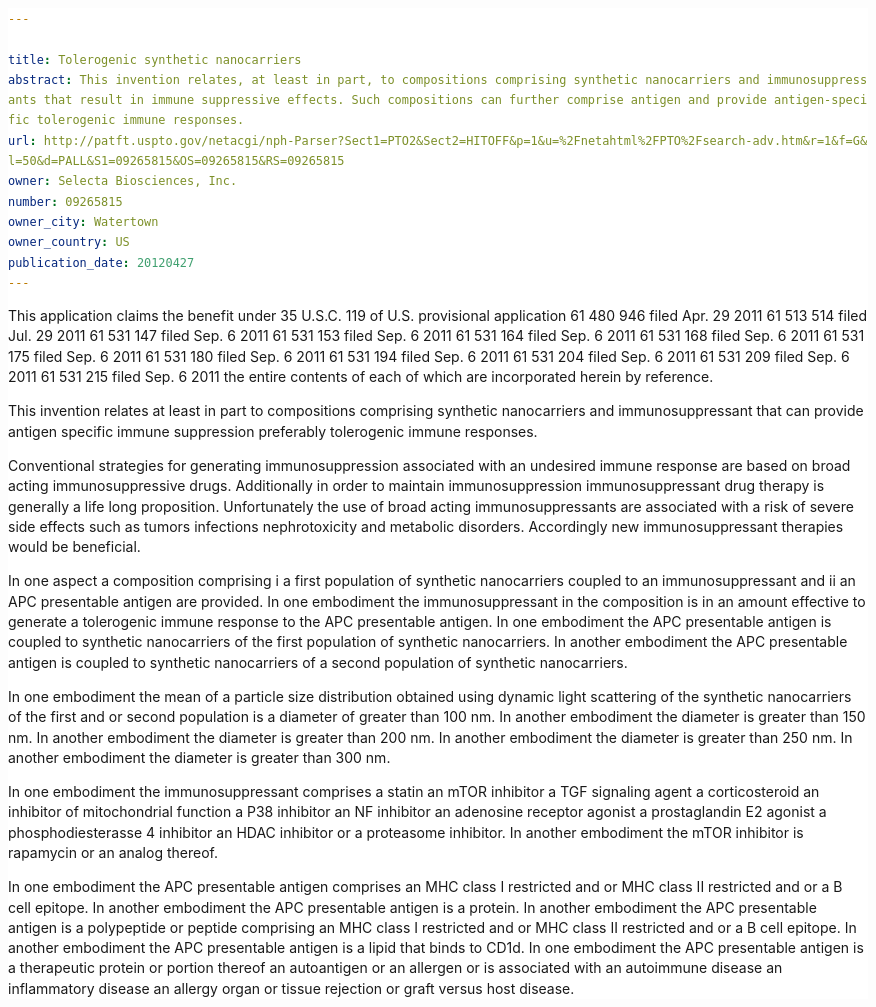 ```yaml
---

title: Tolerogenic synthetic nanocarriers
abstract: This invention relates, at least in part, to compositions comprising synthetic nanocarriers and immunosuppressants that result in immune suppressive effects. Such compositions can further comprise antigen and provide antigen-specific tolerogenic immune responses.
url: http://patft.uspto.gov/netacgi/nph-Parser?Sect1=PTO2&Sect2=HITOFF&p=1&u=%2Fnetahtml%2FPTO%2Fsearch-adv.htm&r=1&f=G&l=50&d=PALL&S1=09265815&OS=09265815&RS=09265815
owner: Selecta Biosciences, Inc.
number: 09265815
owner_city: Watertown
owner_country: US
publication_date: 20120427
---
```

This application claims the benefit under 35 U.S.C. 119 of U.S. provisional application 61 480 946 filed Apr. 29 2011 61 513 514 filed Jul. 29 2011 61 531 147 filed Sep. 6 2011 61 531 153 filed Sep. 6 2011 61 531 164 filed Sep. 6 2011 61 531 168 filed Sep. 6 2011 61 531 175 filed Sep. 6 2011 61 531 180 filed Sep. 6 2011 61 531 194 filed Sep. 6 2011 61 531 204 filed Sep. 6 2011 61 531 209 filed Sep. 6 2011 61 531 215 filed Sep. 6 2011 the entire contents of each of which are incorporated herein by reference.

This invention relates at least in part to compositions comprising synthetic nanocarriers and immunosuppressant that can provide antigen specific immune suppression preferably tolerogenic immune responses.

Conventional strategies for generating immunosuppression associated with an undesired immune response are based on broad acting immunosuppressive drugs. Additionally in order to maintain immunosuppression immunosuppressant drug therapy is generally a life long proposition. Unfortunately the use of broad acting immunosuppressants are associated with a risk of severe side effects such as tumors infections nephrotoxicity and metabolic disorders. Accordingly new immunosuppressant therapies would be beneficial.

In one aspect a composition comprising i a first population of synthetic nanocarriers coupled to an immunosuppressant and ii an APC presentable antigen are provided. In one embodiment the immunosuppressant in the composition is in an amount effective to generate a tolerogenic immune response to the APC presentable antigen. In one embodiment the APC presentable antigen is coupled to synthetic nanocarriers of the first population of synthetic nanocarriers. In another embodiment the APC presentable antigen is coupled to synthetic nanocarriers of a second population of synthetic nanocarriers.

In one embodiment the mean of a particle size distribution obtained using dynamic light scattering of the synthetic nanocarriers of the first and or second population is a diameter of greater than 100 nm. In another embodiment the diameter is greater than 150 nm. In another embodiment the diameter is greater than 200 nm. In another embodiment the diameter is greater than 250 nm. In another embodiment the diameter is greater than 300 nm.

In one embodiment the immunosuppressant comprises a statin an mTOR inhibitor a TGF signaling agent a corticosteroid an inhibitor of mitochondrial function a P38 inhibitor an NF inhibitor an adenosine receptor agonist a prostaglandin E2 agonist a phosphodiesterasse 4 inhibitor an HDAC inhibitor or a proteasome inhibitor. In another embodiment the mTOR inhibitor is rapamycin or an analog thereof.

In one embodiment the APC presentable antigen comprises an MHC class I restricted and or MHC class II restricted and or a B cell epitope. In another embodiment the APC presentable antigen is a protein. In another embodiment the APC presentable antigen is a polypeptide or peptide comprising an MHC class I restricted and or MHC class II restricted and or a B cell epitope. In another embodiment the APC presentable antigen is a lipid that binds to CD1d. In one embodiment the APC presentable antigen is a therapeutic protein or portion thereof an autoantigen or an allergen or is associated with an autoimmune disease an inflammatory disease an allergy organ or tissue rejection or graft versus host disease.
